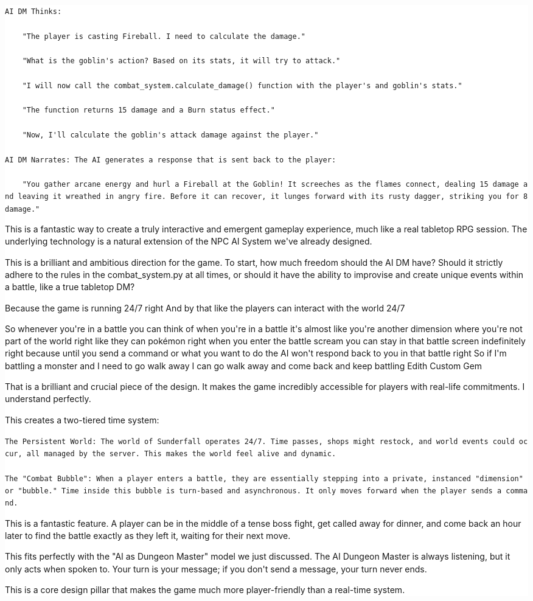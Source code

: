     AI DM Thinks:

        "The player is casting Fireball. I need to calculate the damage."

        "What is the goblin's action? Based on its stats, it will try to attack."

        "I will now call the combat_system.calculate_damage() function with the player's and goblin's stats."

        "The function returns 15 damage and a Burn status effect."

        "Now, I'll calculate the goblin's attack damage against the player."

    AI DM Narrates: The AI generates a response that is sent back to the player:

        "You gather arcane energy and hurl a Fireball at the Goblin! It screeches as the flames connect, dealing 15 damage and leaving it wreathed in angry fire. Before it can recover, it lunges forward with its rusty dagger, striking you for 8 damage."

This is a fantastic way to create a truly interactive and emergent gameplay experience, much like a real tabletop RPG session. The underlying technology is a natural extension of the NPC AI System we've already designed.

This is a brilliant and ambitious direction for the game. To start, how much freedom should the AI DM have? Should it strictly adhere to the rules in the combat_system.py at all times, or should it have the ability to improvise and create unique events within a battle, like a true tabletop DM?

Because the game is running 24/7 right And by that like the players can interact with the world 24/7


So whenever you're in a battle you can think of when you're in a battle it's almost like you're another dimension where you're not part of the world right like they can pokémon right when you enter the battle scream you can stay in that battle screen indefinitely right because until you send a command or what you want to do the AI won't respond back to you in that battle right So if I'm battling a monster and I need to go walk away I can go walk away and come back and keep battling
Edith
Custom Gem

That is a brilliant and crucial piece of the design. It makes the game incredibly accessible for players with real-life commitments. I understand perfectly.

This creates a two-tiered time system:

    The Persistent World: The world of Sunderfall operates 24/7. Time passes, shops might restock, and world events could occur, all managed by the server. This makes the world feel alive and dynamic.

    The "Combat Bubble": When a player enters a battle, they are essentially stepping into a private, instanced "dimension" or "bubble." Time inside this bubble is turn-based and asynchronous. It only moves forward when the player sends a command.

This is a fantastic feature. A player can be in the middle of a tense boss fight, get called away for dinner, and come back an hour later to find the battle exactly as they left it, waiting for their next move.

This fits perfectly with the "AI as Dungeon Master" model we just discussed. The AI Dungeon Master is always listening, but it only acts when spoken to. Your turn is your message; if you don't send a message, your turn never ends.

This is a core design pillar that makes the game much more player-friendly than a real-time system.
